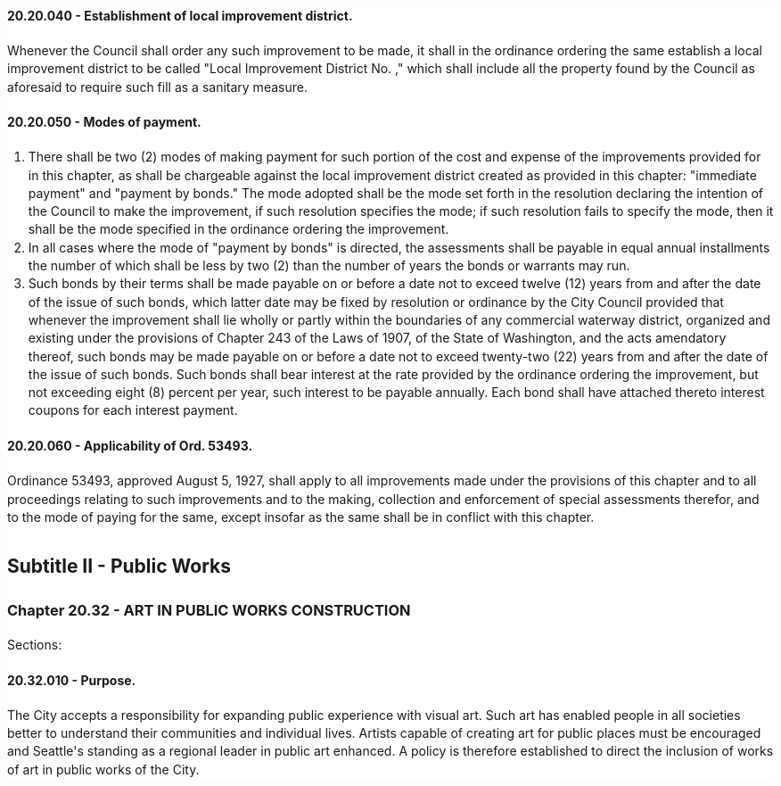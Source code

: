 
#### 20.20.040 - Establishment of local improvement district.

Whenever the Council shall order any such improvement to be made, it shall in the ordinance ordering the same establish a local improvement district to be called "Local Improvement District No. ," which shall include all the property found by the Council as aforesaid to require such fill as a sanitary measure.


#### 20.20.050 - Modes of payment.

1. There shall be two (2) modes of making payment for such portion of the cost and expense of the improvements provided for in this chapter, as shall be chargeable against the local improvement district created as provided in this chapter: "immediate payment" and "payment by bonds." The mode adopted shall be the mode set forth in the resolution declaring the intention of the Council to make the improvement, if such resolution specifies the mode; if such resolution fails to specify the mode, then it shall be the mode specified in the ordinance ordering the improvement.
2. In all cases where the mode of "payment by bonds" is directed, the assessments shall be payable in equal annual installments the number of which shall be less by two (2) than the number of years the bonds or warrants may run.
3. Such bonds by their terms shall be made payable on or before a date not to exceed twelve (12) years from and after the date of the issue of such bonds, which latter date may be fixed by resolution or ordinance by the City Council provided that whenever the improvement shall lie wholly or partly within the boundaries of any commercial waterway district, organized and existing under the provisions of Chapter 243 of the Laws of 1907, of the State of Washington, and the acts amendatory thereof, such bonds may be made payable on or before a date not to exceed twenty-two (22) years from and after the date of the issue of such bonds. Such bonds shall bear interest at the rate provided by the ordinance ordering the improvement, but not exceeding eight (8) percent per year, such interest to be payable annually. Each bond shall have attached thereto interest coupons for each interest payment.

#### 20.20.060 - Applicability of Ord. 53493.

Ordinance 53493, approved August 5, 1927, shall apply to all improvements made under the provisions of this chapter and to all proceedings relating to such improvements and to the making, collection and enforcement of special assessments therefor, and to the mode of paying for the same, except insofar as the same shall be in conflict with this chapter.




## Subtitle II - Public Works
### Chapter 20.32 - ART IN PUBLIC WORKS CONSTRUCTION

Sections:

#### 20.32.010 - Purpose.

The City accepts a responsibility for expanding public experience with visual art. Such art has enabled people in all societies better to understand their communities and individual lives. Artists capable of creating art for public places must be encouraged and Seattle's standing as a regional leader in public art enhanced. A policy is therefore established to direct the inclusion of works of art in public works of the City.
